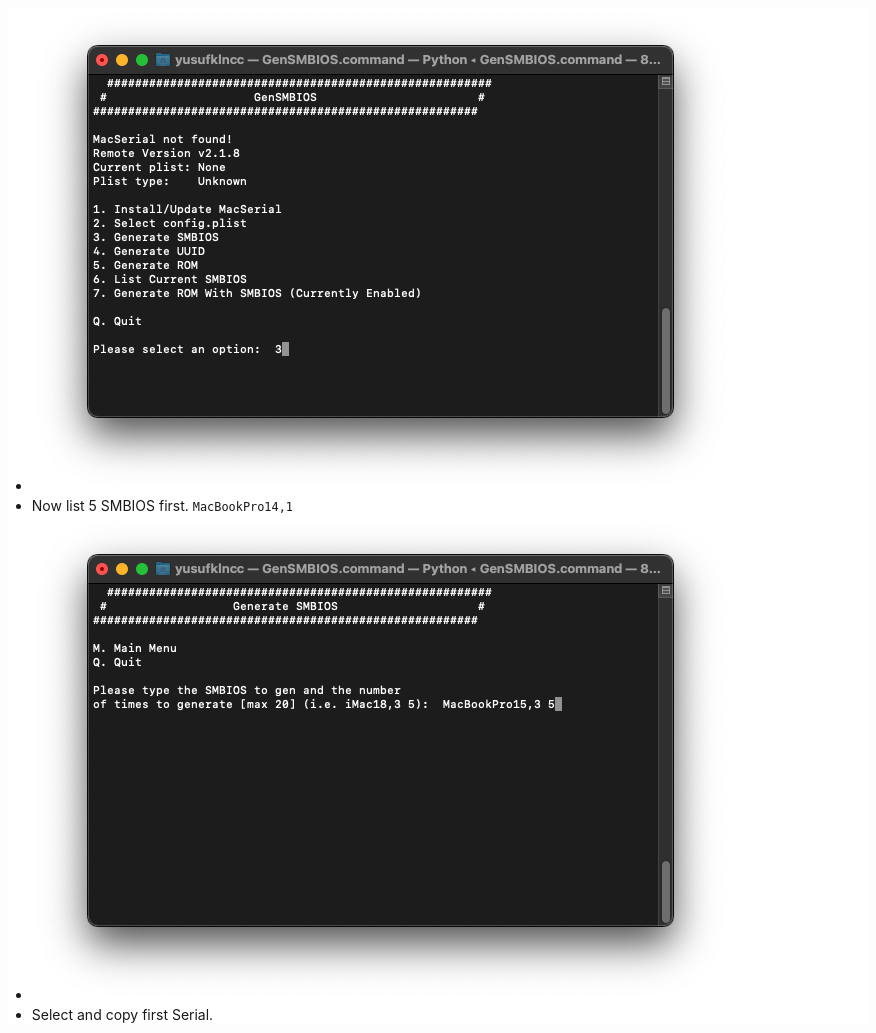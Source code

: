   - <img src="https://github.com/yusufklncc/Lenovo-Thinkpad-E570-Hackintosh/blob/main/src/GenSMBIOS/GenSMBIOS%201.png">
  - Now list 5 SMBIOS first. `MacBookPro14,1`
  - <img src="https://github.com/yusufklncc/Lenovo-Thinkpad-E570-Hackintosh/blob/main/src/GenSMBIOS/GenSMBIOS%202.png">
  - Select and copy first Serial.
